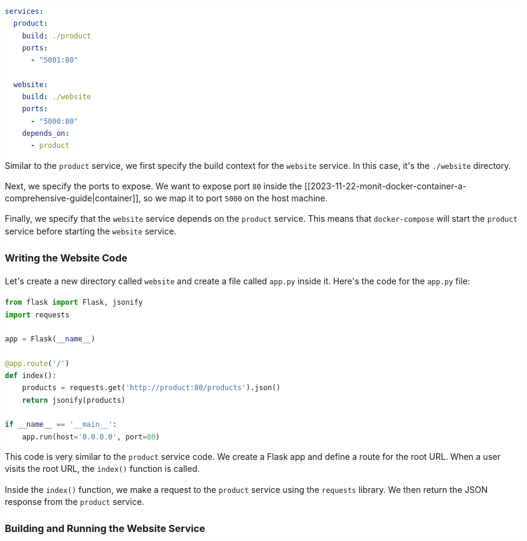 
```yaml
services:
  product:
    build: ./product
    ports:
      - "5001:80"

  website:
    build: ./website
    ports:
      - "5000:80"
    depends_on:
      - product
```


Similar to the `product` service, we first specify the build context for the `website` service. In this case, it's the `./website` directory.

Next, we specify the ports to expose. We want to expose port `80` inside the [[2023-11-22-monit-docker-container-a-comprehensive-guide|container]], so we map it to port `5000` on the host machine.

Finally, we specify that the `website` service depends on the `product` service. This means that `docker-compose` will start the `product` service before starting the `website` service.

### Writing the Website Code

Let's create a new directory called `website` and create a file called `app.py` inside it. Here's the code for the `app.py` file:



```python
from flask import Flask, jsonify
import requests

app = Flask(__name__)

@app.route('/')
def index():
    products = requests.get('http://product:80/products').json()
    return jsonify(products)

if __name__ == '__main__':
    app.run(host='0.0.0.0', port=80)
```


This code is very similar to the `product` service code. We create a Flask app and define a route for the root URL. When a user visits the root URL, the `index()` function is called.

Inside the `index()` function, we make a request to the `product` service using the `requests` library. We then return the JSON response from the `product` service.

### Building and Running the Website Service

